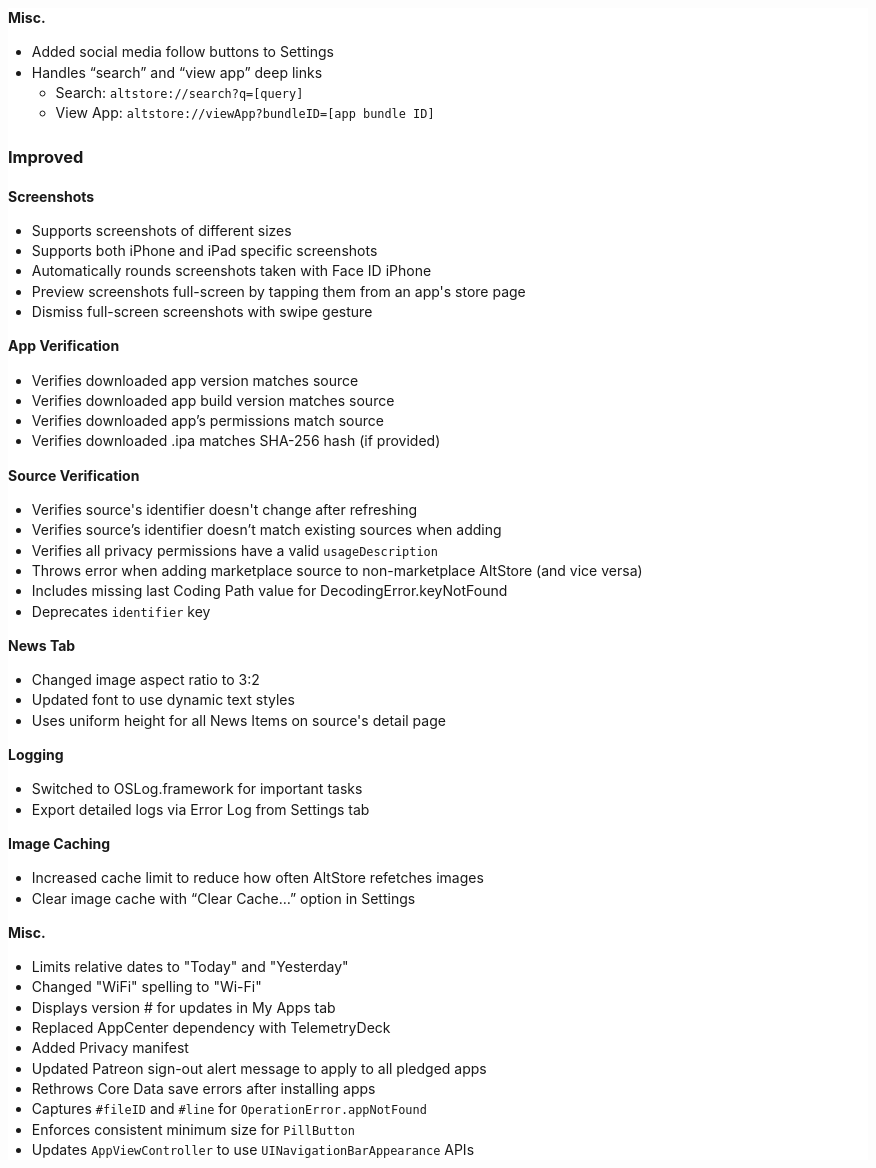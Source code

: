 **Misc.**

* Added social media follow buttons to Settings
* Handles “search” and “view app” deep links
  * Search: `altstore://search?q=[query]`
  * View App: `altstore://viewApp?bundleID=[app bundle ID]`

### Improved

**Screenshots**

* Supports screenshots of different sizes
* Supports both iPhone and iPad specific screenshots
* Automatically rounds screenshots taken with Face ID iPhone
* Preview screenshots full-screen by tapping them from an app's store page
* Dismiss full-screen screenshots with swipe gesture

**App Verification**

* Verifies downloaded app version matches source
* Verifies downloaded app build version matches source
* Verifies downloaded app’s permissions match source
* Verifies downloaded .ipa matches SHA-256 hash (if provided)

**Source Verification**

* Verifies source's identifier doesn't change after refreshing
* Verifies source’s identifier doesn’t match existing sources when adding
* Verifies all privacy permissions have a valid `usageDescription`
* Throws error when adding marketplace source to non-marketplace AltStore (and vice versa)
* Includes missing last Coding Path value for DecodingError.keyNotFound
* Deprecates `identifier` key

**News Tab**

* Changed image aspect ratio to 3:2
* Updated font to use dynamic text styles
* Uses uniform height for all News Items on source's detail page

**Logging**

* Switched to OSLog.framework for important tasks
* Export detailed logs via Error Log from Settings tab

**Image Caching**

* Increased cache limit to reduce how often AltStore refetches images
* Clear image cache with “Clear Cache…” option in Settings

**Misc.**

* Limits relative dates to "Today" and "Yesterday"
* Changed "WiFi" spelling to "Wi-Fi"
* Displays version # for updates in My Apps tab
* Replaced AppCenter dependency with TelemetryDeck
* Added Privacy manifest
* Updated Patreon sign-out alert message to apply to all pledged apps
* Rethrows Core Data save errors after installing apps
* Captures `#fileID` and `#line` for `OperationError.appNotFound`
* Enforces consistent minimum size for `PillButton`
* Updates `AppViewController` to use `UINavigationBarAppearance` APIs
